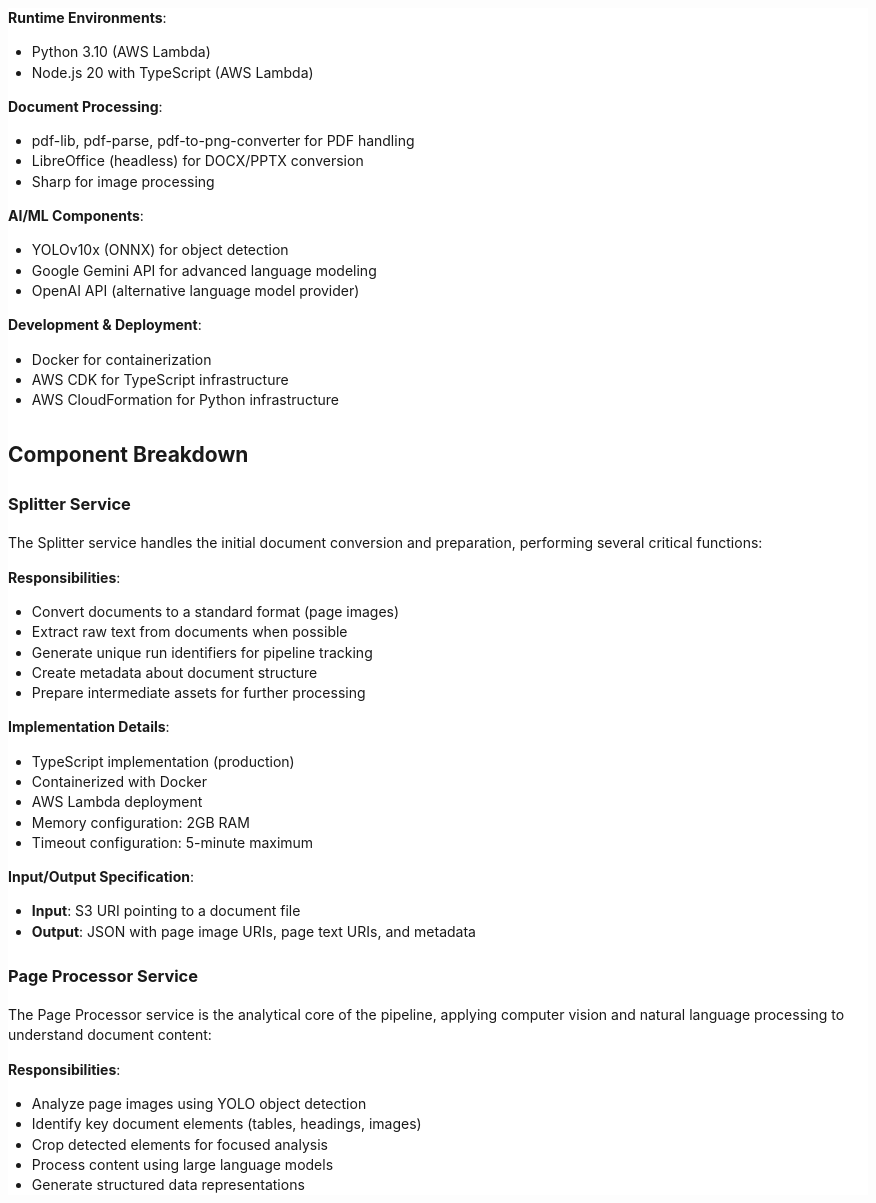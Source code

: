 **Runtime Environments**:
- Python 3.10 (AWS Lambda)  
- Node.js 20 with TypeScript (AWS Lambda)

**Document Processing**:
- pdf-lib, pdf-parse, pdf-to-png-converter for PDF handling  
- LibreOffice (headless) for DOCX/PPTX conversion  
- Sharp for image processing

**AI/ML Components**:
- YOLOv10x (ONNX) for object detection  
- Google Gemini API for advanced language modeling  
- OpenAI API (alternative language model provider)

**Development & Deployment**:
- Docker for containerization  
- AWS CDK for TypeScript infrastructure  
- AWS CloudFormation for Python infrastructure

## Component Breakdown

### Splitter Service

The Splitter service handles the initial document conversion and preparation, performing several critical functions:

**Responsibilities**:
- Convert documents to a standard format (page images)  
- Extract raw text from documents when possible  
- Generate unique run identifiers for pipeline tracking  
- Create metadata about document structure  
- Prepare intermediate assets for further processing

**Implementation Details**:
- TypeScript implementation (production)
- Containerized with Docker
- AWS Lambda deployment
- Memory configuration: 2GB RAM
- Timeout configuration: 5-minute maximum

**Input/Output Specification**:
- **Input**: S3 URI pointing to a document file
- **Output**: JSON with page image URIs, page text URIs, and metadata

### Page Processor Service

The Page Processor service is the analytical core of the pipeline, applying computer vision and natural language processing to understand document content:

**Responsibilities**:
- Analyze page images using YOLO object detection  
- Identify key document elements (tables, headings, images)  
- Crop detected elements for focused analysis  
- Process content using large language models  
- Generate structured data representations
